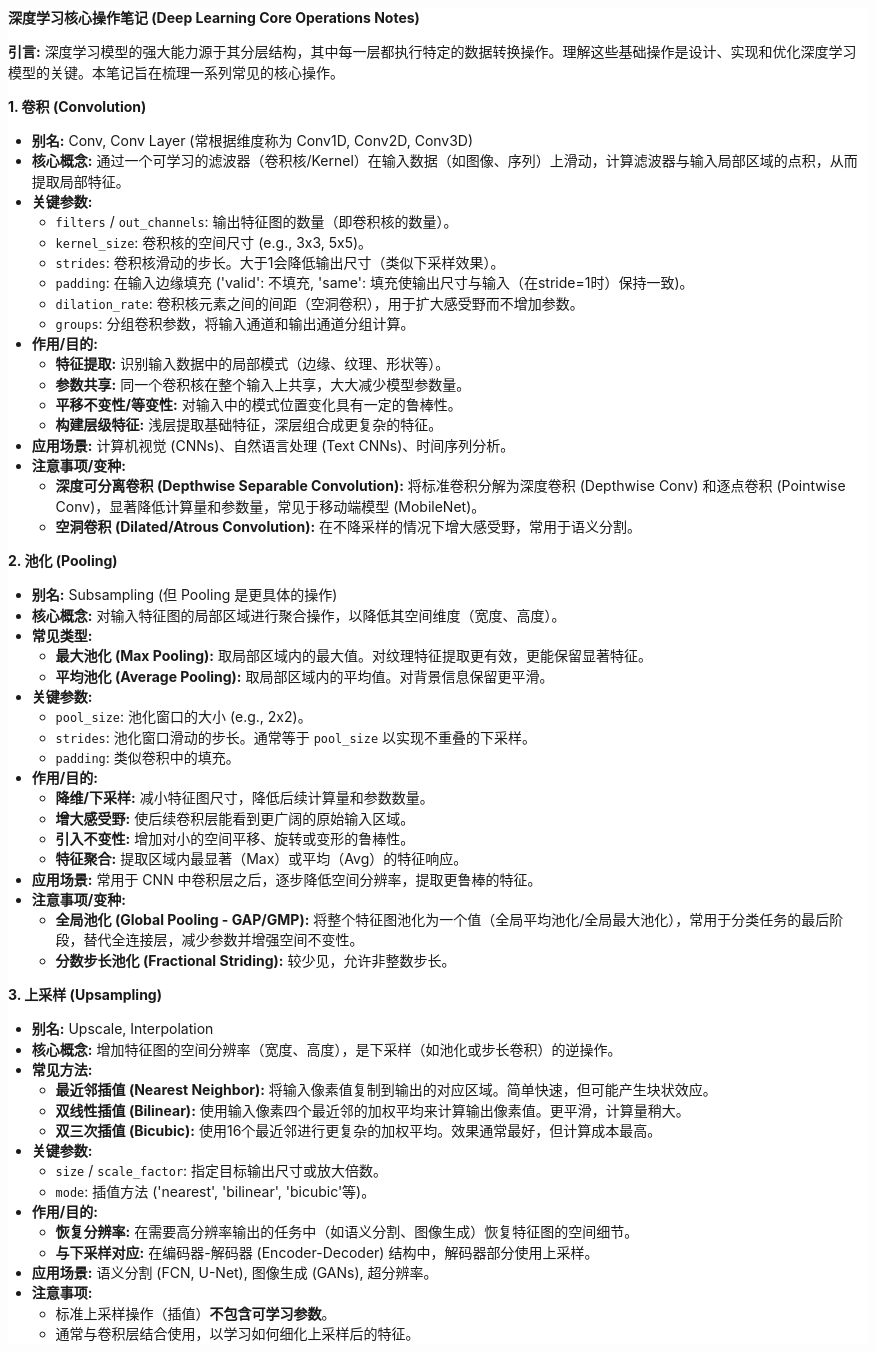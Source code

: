 **深度学习核心操作笔记 (Deep Learning Core Operations Notes)**

**引言:** 深度学习模型的强大能力源于其分层结构，其中每一层都执行特定的数据转换操作。理解这些基础操作是设计、实现和优化深度学习模型的关键。本笔记旨在梳理一系列常见的核心操作。

**1. 卷积 (Convolution)**

*   **别名:** Conv, Conv Layer (常根据维度称为 Conv1D, Conv2D, Conv3D)
*   **核心概念:** 通过一个可学习的滤波器（卷积核/Kernel）在输入数据（如图像、序列）上滑动，计算滤波器与输入局部区域的点积，从而提取局部特征。
*   **关键参数:**
    *   `filters` / `out_channels`: 输出特征图的数量（即卷积核的数量）。
    *   `kernel_size`: 卷积核的空间尺寸 (e.g., 3x3, 5x5)。
    *   `strides`: 卷积核滑动的步长。大于1会降低输出尺寸（类似下采样效果）。
    *   `padding`: 在输入边缘填充 ('valid': 不填充, 'same': 填充使输出尺寸与输入（在stride=1时）保持一致)。
    *   `dilation_rate`: 卷积核元素之间的间距（空洞卷积），用于扩大感受野而不增加参数。
    *   `groups`: 分组卷积参数，将输入通道和输出通道分组计算。
*   **作用/目的:**
    *   **特征提取:** 识别输入数据中的局部模式（边缘、纹理、形状等）。
    *   **参数共享:** 同一个卷积核在整个输入上共享，大大减少模型参数量。
    *   **平移不变性/等变性:** 对输入中的模式位置变化具有一定的鲁棒性。
    *   **构建层级特征:** 浅层提取基础特征，深层组合成更复杂的特征。
*   **应用场景:** 计算机视觉 (CNNs)、自然语言处理 (Text CNNs)、时间序列分析。
*   **注意事项/变种:**
    *   **深度可分离卷积 (Depthwise Separable Convolution):** 将标准卷积分解为深度卷积 (Depthwise Conv) 和逐点卷积 (Pointwise Conv)，显著降低计算量和参数量，常见于移动端模型 (MobileNet)。
    *   **空洞卷积 (Dilated/Atrous Convolution):** 在不降采样的情况下增大感受野，常用于语义分割。

**2. 池化 (Pooling)**

*   **别名:** Subsampling (但 Pooling 是更具体的操作)
*   **核心概念:** 对输入特征图的局部区域进行聚合操作，以降低其空间维度（宽度、高度）。
*   **常见类型:**
    *   **最大池化 (Max Pooling):** 取局部区域内的最大值。对纹理特征提取更有效，更能保留显著特征。
    *   **平均池化 (Average Pooling):** 取局部区域内的平均值。对背景信息保留更平滑。
*   **关键参数:**
    *   `pool_size`: 池化窗口的大小 (e.g., 2x2)。
    *   `strides`: 池化窗口滑动的步长。通常等于 `pool_size` 以实现不重叠的下采样。
    *   `padding`: 类似卷积中的填充。
*   **作用/目的:**
    *   **降维/下采样:** 减小特征图尺寸，降低后续计算量和参数数量。
    *   **增大感受野:** 使后续卷积层能看到更广阔的原始输入区域。
    *   **引入不变性:** 增加对小的空间平移、旋转或变形的鲁棒性。
    *   **特征聚合:** 提取区域内最显著（Max）或平均（Avg）的特征响应。
*   **应用场景:** 常用于 CNN 中卷积层之后，逐步降低空间分辨率，提取更鲁棒的特征。
*   **注意事项/变种:**
    *   **全局池化 (Global Pooling - GAP/GMP):** 将整个特征图池化为一个值（全局平均池化/全局最大池化），常用于分类任务的最后阶段，替代全连接层，减少参数并增强空间不变性。
    *   **分数步长池化 (Fractional Striding):** 较少见，允许非整数步长。

**3. 上采样 (Upsampling)**

*   **别名:** Upscale, Interpolation
*   **核心概念:** 增加特征图的空间分辨率（宽度、高度），是下采样（如池化或步长卷积）的逆操作。
*   **常见方法:**
    *   **最近邻插值 (Nearest Neighbor):** 将输入像素值复制到输出的对应区域。简单快速，但可能产生块状效应。
    *   **双线性插值 (Bilinear):** 使用输入像素四个最近邻的加权平均来计算输出像素值。更平滑，计算量稍大。
    *   **双三次插值 (Bicubic):** 使用16个最近邻进行更复杂的加权平均。效果通常最好，但计算成本最高。
*   **关键参数:**
    *   `size` / `scale_factor`: 指定目标输出尺寸或放大倍数。
    *   `mode`: 插值方法 ('nearest', 'bilinear', 'bicubic'等)。
*   **作用/目的:**
    *   **恢复分辨率:** 在需要高分辨率输出的任务中（如语义分割、图像生成）恢复特征图的空间细节。
    *   **与下采样对应:** 在编码器-解码器 (Encoder-Decoder) 结构中，解码器部分使用上采样。
*   **应用场景:** 语义分割 (FCN, U-Net), 图像生成 (GANs), 超分辨率。
*   **注意事项:**
    *   标准上采样操作（插值）**不包含可学习参数**。
    *   通常与卷积层结合使用，以学习如何细化上采样后的特征。
